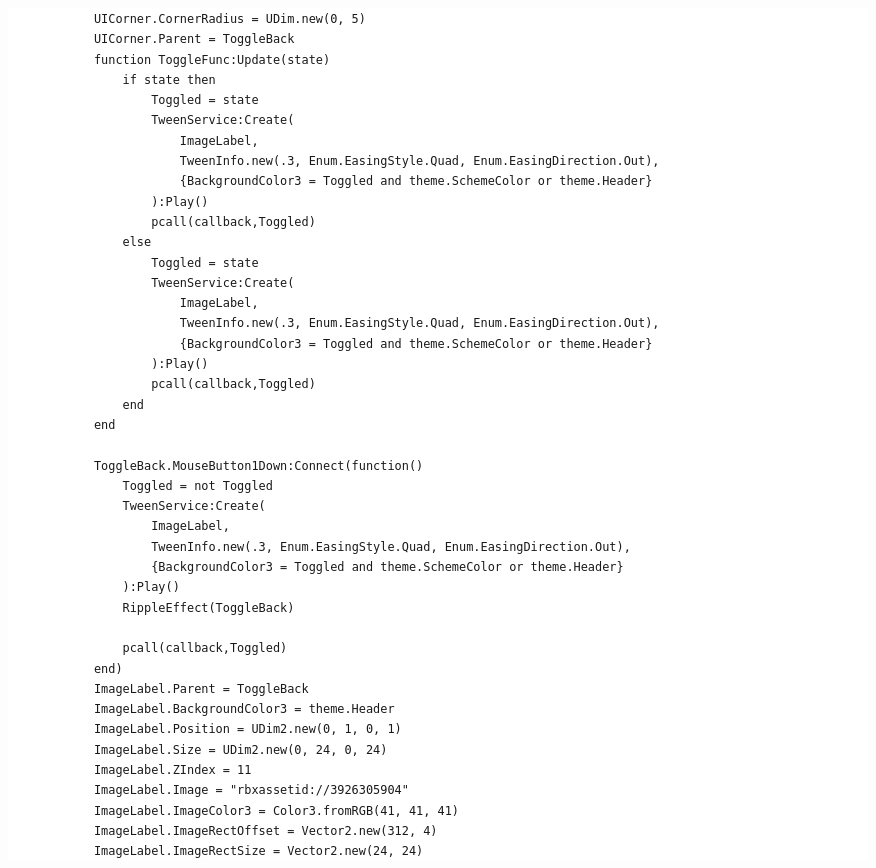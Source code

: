 				UICorner.CornerRadius = UDim.new(0, 5)
				UICorner.Parent = ToggleBack
				function ToggleFunc:Update(state)
					if state then
						Toggled = state
						TweenService:Create(
							ImageLabel,
							TweenInfo.new(.3, Enum.EasingStyle.Quad, Enum.EasingDirection.Out),
							{BackgroundColor3 = Toggled and theme.SchemeColor or theme.Header}
						):Play()
						pcall(callback,Toggled)
					else
						Toggled = state
						TweenService:Create(
							ImageLabel,
							TweenInfo.new(.3, Enum.EasingStyle.Quad, Enum.EasingDirection.Out),
							{BackgroundColor3 = Toggled and theme.SchemeColor or theme.Header}
						):Play()
						pcall(callback,Toggled)
					end
				end
				
				ToggleBack.MouseButton1Down:Connect(function()
					Toggled = not Toggled
					TweenService:Create(
						ImageLabel,
						TweenInfo.new(.3, Enum.EasingStyle.Quad, Enum.EasingDirection.Out),
						{BackgroundColor3 = Toggled and theme.SchemeColor or theme.Header}
					):Play()
					RippleEffect(ToggleBack)               

					pcall(callback,Toggled)
				end)
				ImageLabel.Parent = ToggleBack
				ImageLabel.BackgroundColor3 = theme.Header
				ImageLabel.Position = UDim2.new(0, 1, 0, 1)
				ImageLabel.Size = UDim2.new(0, 24, 0, 24)
				ImageLabel.ZIndex = 11
				ImageLabel.Image = "rbxassetid://3926305904"
				ImageLabel.ImageColor3 = Color3.fromRGB(41, 41, 41)
				ImageLabel.ImageRectOffset = Vector2.new(312, 4)
				ImageLabel.ImageRectSize = Vector2.new(24, 24)

